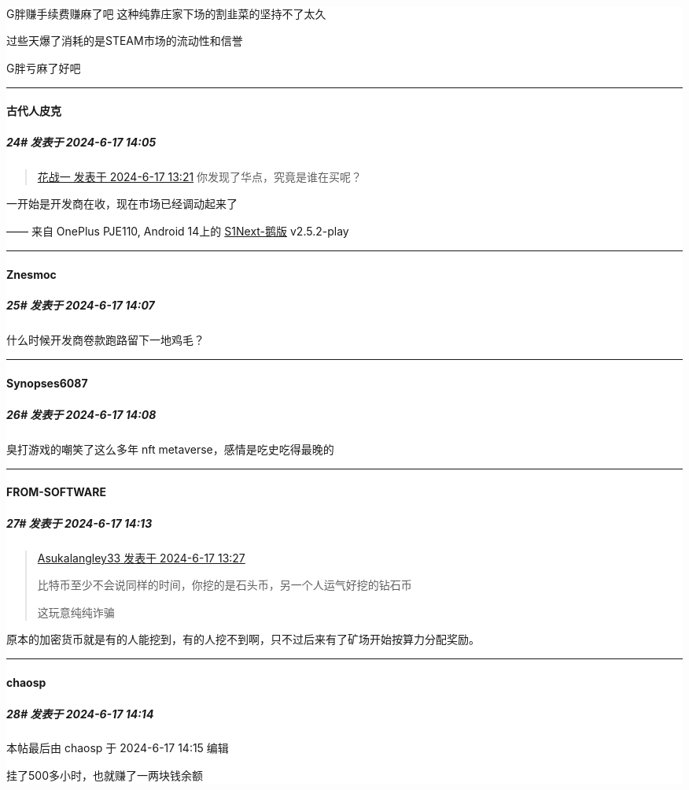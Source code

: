 G胖赚手续费赚麻了吧</blockquote>
这种纯靠庄家下场的割韭菜的坚持不了太久

过些天爆了消耗的是STEAM市场的流动性和信誉

G胖亏麻了好吧

*****

####  古代人皮克  
##### 24#       发表于 2024-6-17 14:05

<blockquote><a href="httphttps://bbs.saraba1st.com/2b/forum.php?mod=redirect&amp;goto=findpost&amp;pid=65269506&amp;ptid=2187876" target="_blank">花战一 发表于 2024-6-17 13:21</a>
你发现了华点，究竟是谁在买呢？</blockquote>
一开始是开发商在收，现在市场已经调动起来了

—— 来自 OnePlus PJE110, Android 14上的 [S1Next-鹅版](https://github.com/ykrank/S1-Next/releases) v2.5.2-play

*****

####  Znesmoc  
##### 25#       发表于 2024-6-17 14:07

什么时候开发商卷款跑路留下一地鸡毛？

*****

####  Synopses6087  
##### 26#       发表于 2024-6-17 14:08

臭打游戏的嘲笑了这么多年 nft metaverse，感情是吃史吃得最晚的

*****

####  FROM-SOFTWARE  
##### 27#       发表于 2024-6-17 14:13

<blockquote><a href="httphttps://bbs.saraba1st.com/2b/forum.php?mod=redirect&amp;goto=findpost&amp;pid=65269566&amp;ptid=2187876" target="_blank">Asukalangley33 发表于 2024-6-17 13:27</a>

比特币至少不会说同样的时间，你挖的是石头币，另一个人运气好挖的钻石币

这玩意纯纯诈骗</blockquote>
原本的加密货币就是有的人能挖到，有的人挖不到啊，只不过后来有了矿场开始按算力分配奖励。

*****

####  chaosp  
##### 28#       发表于 2024-6-17 14:14

 本帖最后由 chaosp 于 2024-6-17 14:15 编辑 

挂了500多小时，也就赚了一两块钱余额
